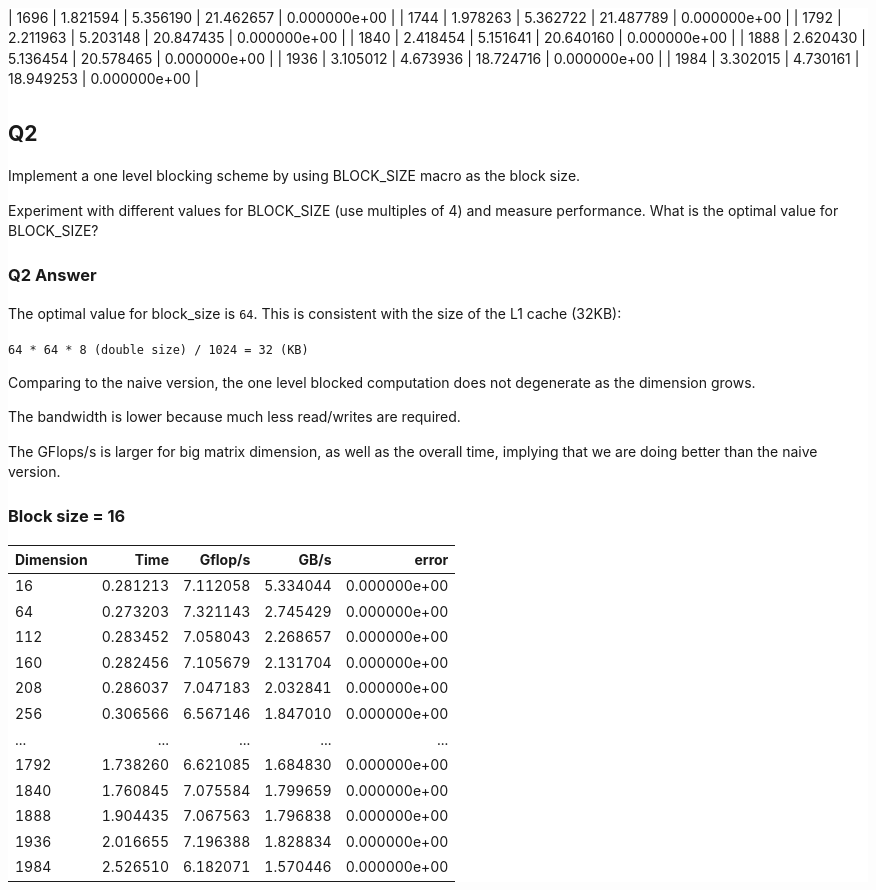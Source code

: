 | 1696 | 1.821594 |  5.356190 | 21.462657 | 0.000000e+00 |
| 1744 | 1.978263 |  5.362722 | 21.487789 | 0.000000e+00 |
| 1792 | 2.211963 |  5.203148 | 20.847435 | 0.000000e+00 |
| 1840 | 2.418454 |  5.151641 | 20.640160 | 0.000000e+00 |
| 1888 | 2.620430 |  5.136454 | 20.578465 | 0.000000e+00 |
| 1936 | 3.105012 |  4.673936 | 18.724716 | 0.000000e+00 |
| 1984 | 3.302015 |  4.730161 | 18.949253 | 0.000000e+00 |

## Q2

  Implement a one level blocking scheme by using BLOCK_SIZE macro as the block size.

  Experiment with different values for BLOCK_SIZE (use multiples of 4) and measure performance.  What is the optimal value for BLOCK_SIZE?

### Q2 Answer

The optimal value for block_size is `64`. This is consistent with the size of the L1 cache (32KB):

```text
64 * 64 * 8 (double size) / 1024 = 32 (KB)
```

Comparing to the naive version, the one level blocked computation does not degenerate as the dimension grows.

The bandwidth is lower because much less read/writes are required.

The GFlops/s is larger for big matrix dimension, as well as the overall time, implying that we are doing better than the naive version.

### Block size = 16

| Dimension  |   Time  |  Gflop/s |  GB/s  |  error  |
| :---       |   ---:  |   ---:   |   ---: |   ---:  |
|   16 | 0.281213 | 7.112058 | 5.334044 | 0.000000e+00 |
|   64 | 0.273203 | 7.321143 | 2.745429 | 0.000000e+00 |
|  112 | 0.283452 | 7.058043 | 2.268657 | 0.000000e+00 |
|  160 | 0.282456 | 7.105679 | 2.131704 | 0.000000e+00 |
|  208 | 0.286037 | 7.047183 | 2.032841 | 0.000000e+00 |
|  256 | 0.306566 | 6.567146 | 1.847010 | 0.000000e+00 |
| ... | ... |  ... | ... | ... |
| 1792 | 1.738260 | 6.621085 | 1.684830 | 0.000000e+00 |
| 1840 | 1.760845 | 7.075584 | 1.799659 | 0.000000e+00 |
| 1888 | 1.904435 | 7.067563 | 1.796838 | 0.000000e+00 |
| 1936 | 2.016655 | 7.196388 | 1.828834 | 0.000000e+00 |
| 1984 | 2.526510 | 6.182071 | 1.570446 | 0.000000e+00 |
